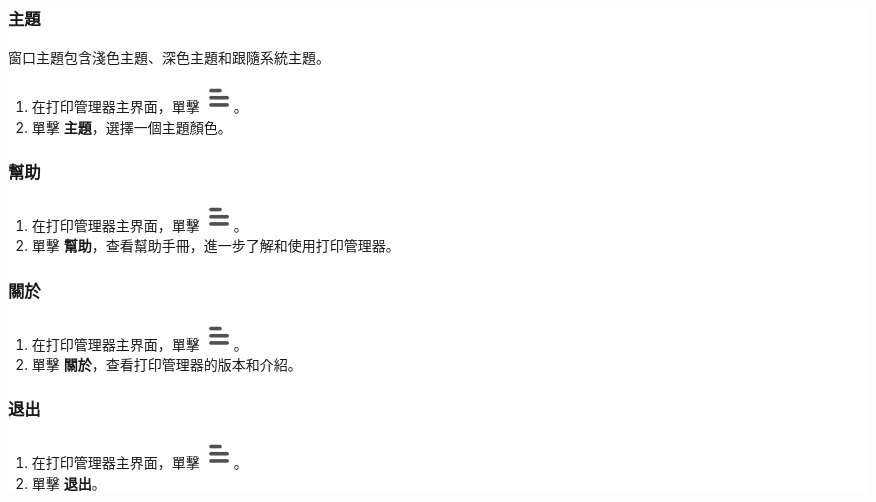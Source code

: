 ### 主題

窗口主題包含淺色主題、深色主題和跟隨系統主題。

1. 在打印管理器主界面，單擊 ![icon_menu](../common/icon_menu.svg)。
2. 單擊 **主題**，選擇一個主題顏色。

### 幫助

1. 在打印管理器主界面，單擊 ![icon_menu](../common/icon_menu.svg)。
2. 單擊 **幫助**，查看幫助手冊，進一步了解和使用打印管理器。

### 關於

1. 在打印管理器主界面，單擊 ![icon_menu](../common/icon_menu.svg)。
2. 單擊 **關於**，查看打印管理器的版本和介紹。

### 退出

1. 在打印管理器主界面，單擊 ![icon_menu](../common/icon_menu.svg)。
2. 單擊 **退出**。